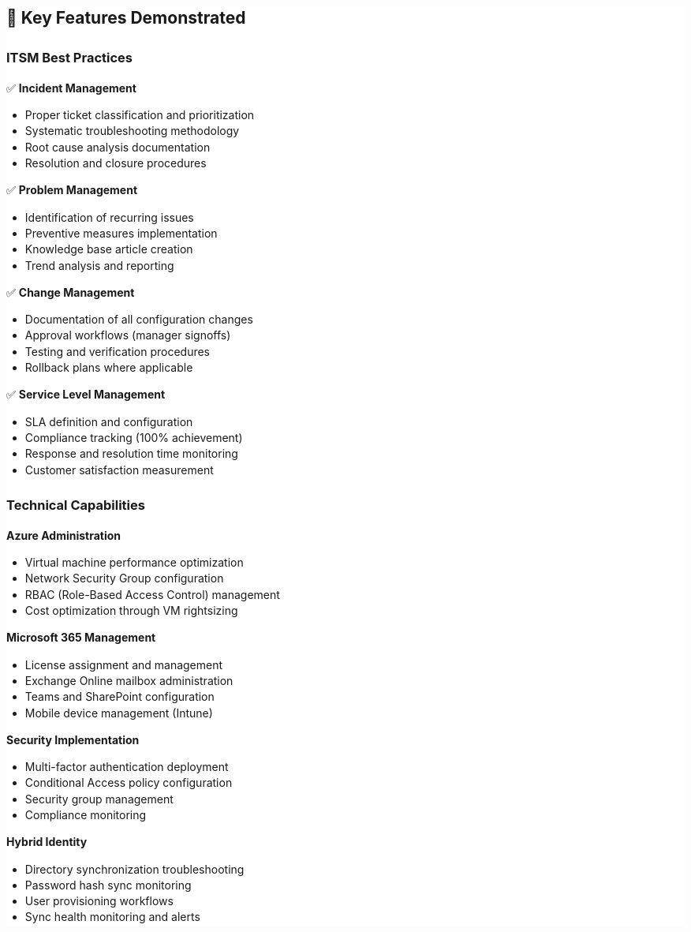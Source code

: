 
## 🌟 Key Features Demonstrated

### **ITSM Best Practices**

✅ **Incident Management**
- Proper ticket classification and prioritization
- Systematic troubleshooting methodology
- Root cause analysis documentation
- Resolution and closure procedures

✅ **Problem Management**
- Identification of recurring issues
- Preventive measures implementation
- Knowledge base article creation
- Trend analysis and reporting

✅ **Change Management**
- Documentation of all configuration changes
- Approval workflows (manager signoffs)
- Testing and verification procedures
- Rollback plans where applicable

✅ **Service Level Management**
- SLA definition and configuration
- Compliance tracking (100% achievement)
- Response and resolution time monitoring
- Customer satisfaction measurement

### **Technical Capabilities**

 **Azure Administration**
- Virtual machine performance optimization
- Network Security Group configuration
- RBAC (Role-Based Access Control) management
- Cost optimization through VM rightsizing

 **Microsoft 365 Management**
- License assignment and management
- Exchange Online mailbox administration
- Teams and SharePoint configuration
- Mobile device management (Intune)

 **Security Implementation**
- Multi-factor authentication deployment
- Conditional Access policy configuration
- Security group management
- Compliance monitoring

 **Hybrid Identity**
- Directory synchronization troubleshooting
- Password hash sync monitoring
- User provisioning workflows
- Sync health monitoring and alerts
